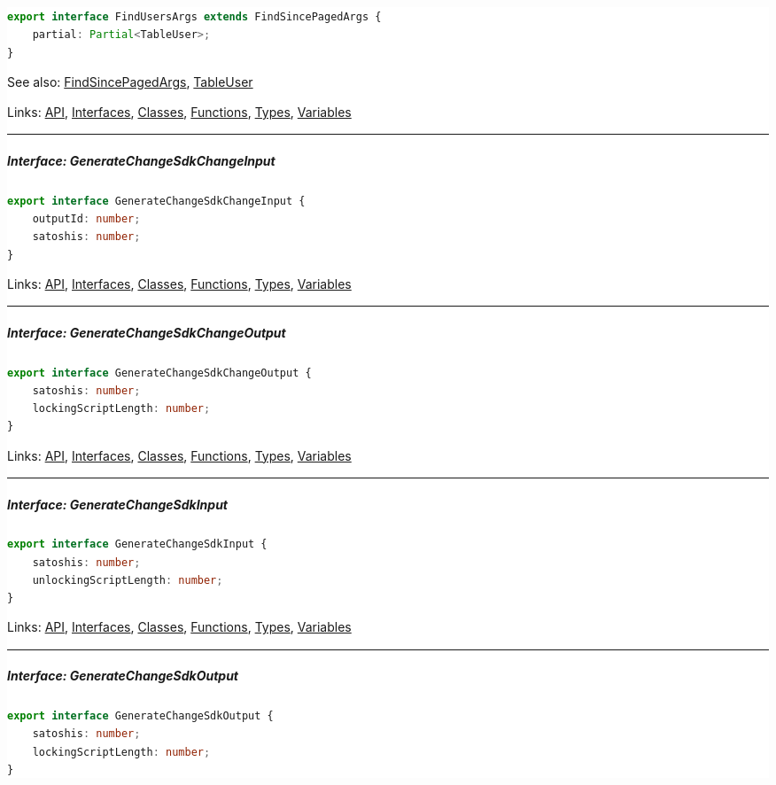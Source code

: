 ```ts
export interface FindUsersArgs extends FindSincePagedArgs {
    partial: Partial<TableUser>;
}
```

See also: [FindSincePagedArgs](./client.md#interface-findsincepagedargs), [TableUser](./storage.md#interface-tableuser)

Links: [API](#api), [Interfaces](#interfaces), [Classes](#classes), [Functions](#functions), [Types](#types), [Variables](#variables)

---
##### Interface: GenerateChangeSdkChangeInput

```ts
export interface GenerateChangeSdkChangeInput {
    outputId: number;
    satoshis: number;
}
```

Links: [API](#api), [Interfaces](#interfaces), [Classes](#classes), [Functions](#functions), [Types](#types), [Variables](#variables)

---
##### Interface: GenerateChangeSdkChangeOutput

```ts
export interface GenerateChangeSdkChangeOutput {
    satoshis: number;
    lockingScriptLength: number;
}
```

Links: [API](#api), [Interfaces](#interfaces), [Classes](#classes), [Functions](#functions), [Types](#types), [Variables](#variables)

---
##### Interface: GenerateChangeSdkInput

```ts
export interface GenerateChangeSdkInput {
    satoshis: number;
    unlockingScriptLength: number;
}
```

Links: [API](#api), [Interfaces](#interfaces), [Classes](#classes), [Functions](#functions), [Types](#types), [Variables](#variables)

---
##### Interface: GenerateChangeSdkOutput

```ts
export interface GenerateChangeSdkOutput {
    satoshis: number;
    lockingScriptLength: number;
}
```
